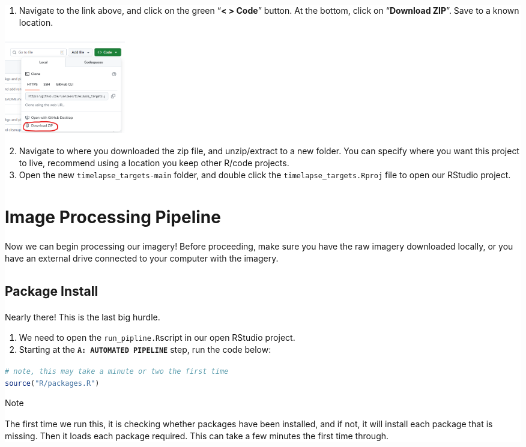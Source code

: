 1.  Navigate to the link above, and click on the green “**\< \> Code**”
    button. At the bottom, click on “**Download ZIP**”. Save to a known
    location.

<img src="img/git_download.png" width="200" />

2.  Navigate to where you downloaded the zip file, and unzip/extract to
    a new folder. You can specify where you want this project to live,
    recommend using a location you keep other R/code projects.
3.  Open the new `timelapse_targets-main` folder, and double click the
    `timelapse_targets.Rproj` file to open our RStudio project.

# Image Processing Pipeline

Now we can begin processing our imagery! Before proceeding, make sure
you have the raw imagery downloaded locally, or you have an external
drive connected to your computer with the imagery.

## Package Install

Nearly there! This is the last big hurdle.

1.  We need to open the `run_pipline.R`script in our open RStudio
    project.
2.  Starting at the **`A: AUTOMATED PIPELINE`** step, run the code
    below:

``` r
# note, this may take a minute or two the first time
source("R/packages.R")
```

> [!NOTE]
>
> The first time we run this, it is checking whether packages have been
> installed, and if not, it will install each package that is missing.
> Then it loads each package required. This can take a few minutes the
> first time through.
